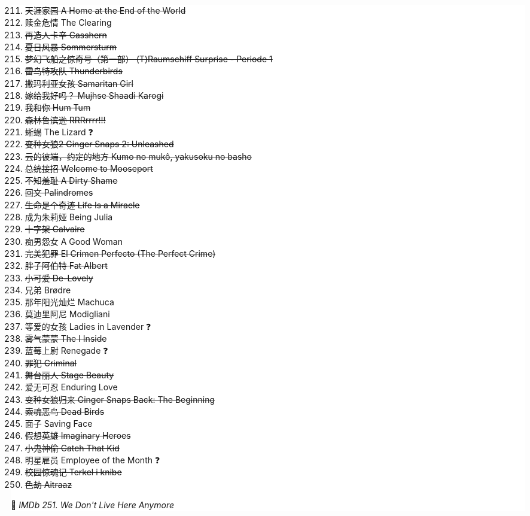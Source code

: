 211. ~~天涯家园 A Home at the End of the World~~
212. 赎金危情 The Clearing
213. ~~再造人卡辛 Casshern~~
214. ~~夏日风暴 Sommersturm~~
215. ~~梦幻飞船之惊奇号（第一部） (T)Raumschiff Surprise - Periode 1~~
216. ~~雷鸟特攻队 Thunderbirds~~
217. ~~撒玛利亚女孩 Samaritan Girl~~
218. ~~嫁给我好吗？ Mujhse Shaadi Karogi~~
219. ~~我和你 Hum Tum~~
220. ~~森林鲁滨逊 RRRrrrr!!!~~
221. 蜥蜴 The Lizard :question:
222. ~~变种女狼2 Ginger Snaps 2: Unleashed~~
223. ~~云的彼端，约定的地方 Kumo no mukô, yakusoku no basho~~
224. ~~总统接招 Welcome to Mooseport~~
225. ~~不知羞耻 A Dirty Shame~~
226. ~~回文 Palindromes~~
227. ~~生命是个奇迹 Life Is a Miracle~~
228. 成为朱莉娅 Being Julia
229. ~~十字架 Calvaire~~
230. 痴男怨女 A Good Woman
231. ~~完美犯罪 El Crimen Perfecto (The Perfect Crime)~~
232. ~~胖子阿伯特 Fat Albert~~
233. ~~小可爱 De-Lovely~~
234. 兄弟 Brødre
235. 那年阳光灿烂 Machuca
236. 莫迪里阿尼 Modigliani
237. 等爱的女孩 Ladies in Lavender :question:
238. ~~雾气蒙蒙 The I Inside~~
239. 蓝莓上尉 Renegade :question:
240. ~~罪犯 Criminal~~
241. ~~舞台丽人 Stage Beauty~~
242. 爱无可忍 Enduring Love
243. ~~变种女狼归来 Ginger Snaps Back: The Beginning~~
244. ~~索魂恶鸟 Dead Birds~~
245. 面子 Saving Face
246. ~~假想英雄 Imaginary Heroes~~
247. ~~小鬼神偷 Catch That Kid~~
248. 明星雇员 Employee of the Month :question:
249. ~~校园惊魂记 Terkel i knibe~~
250. ~~色劫 Aitraaz~~

:round_pushpin: _IMDb 251. We Don't Live Here Anymore_